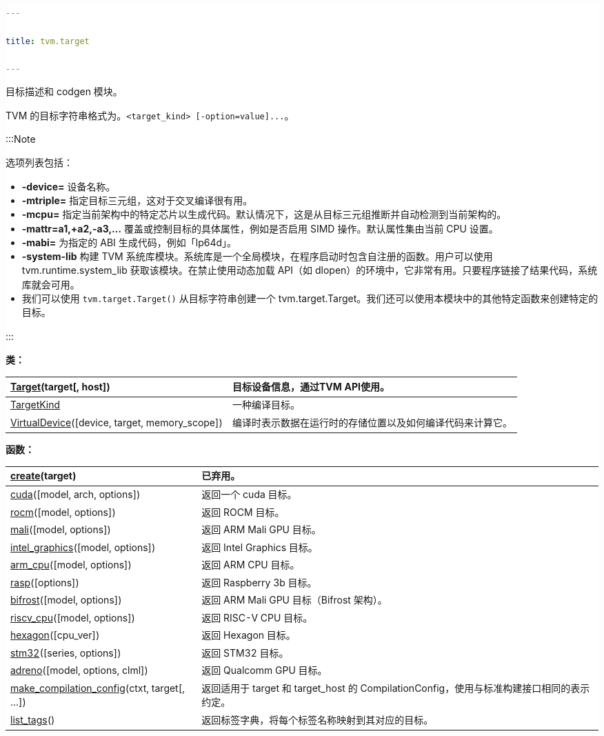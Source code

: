 ```yaml
---

title: tvm.target

---
```



目标描述和 codgen 模块。


TVM 的目标字符串格式为。`<target_kind> [-option=value]...`。


:::Note

选项列表包括：
* **-device=<device name>**
设备名称。
* **-mtriple=<target triple>** 指定目标三元组，这对于交叉编译很有用。
* **-mcpu=<cpuname>** 指定当前架构中的特定芯片以生成代码。默认情况下，这是从目标三元组推断并自动检测到当前架构的。
* **-mattr=a1,+a2,-a3,…** 覆盖或控制目标的具体属性，例如是否启用 SIMD 操作。默认属性集由当前 CPU 设置。
* **-mabi=<abi>** 为指定的 ABI 生成代码，例如「lp64d」。
* **-system-lib** 构建 TVM 系统库模块。系统库是一个全局模块，在程序启动时包含自注册的函数。用户可以使用 tvm.runtime.system_lib 获取该模块。在禁止使用动态加载 API（如 dlopen）的环境中，它非常有用。只要程序链接了结果代码，系统库就会可用。
* 我们可以使用 `tvm.target.Target()` 从目标字符串创建一个 tvm.target.Target。我们还可以使用本模块中的其他特定函数来创建特定的目标。

:::

**类：**

|[Target](https://tvm.hyper.ai/docs/api-reference/python-api/tvm-target#class-tvmtargettargettarget-hostnone)(target[, host])|目标设备信息，通过TVM API使用。|
|:----|:----|
|[TargetKind](https://tvm.hyper.ai/docs/api-reference/python-api/tvm-target#class-tvmtargettargetkind)|一种编译目标。|
|[VirtualDevice](https://tvm.hyper.ai/docs/api-reference/python-api/tvm-target#classtvmtargetvirtualdevicedevicenonetargetnonememory_scope)([device, target, memory_scope])|编译时表示数据在运行时的存储位置以及如何编译代码来计算它。|


**函数：**

|[create](https://tvm.hyper.ai/docs/api-reference/python-api/tvm-target#tvmtargetcreatetarget)(target)|已弃用。|
|:----|:----|
|[cuda](https://tvm.hyper.ai/docs/api-reference/python-api/tvm-target#tvmtargetcudamodelunknown-archnone-optionsnone)([model, arch, options])|返回一个 cuda 目标。|
|[rocm](https://tvm.hyper.ai/docs/api-reference/python-api/tvm-target#tvmtargetrocmmodelunknown-optionsnone)([model, options])|返回 ROCM 目标。|
|[mali](https://tvm.hyper.ai/docs/api-reference/python-api/tvm-target#tvmtargetmalimodelunknown-optionsnone)([model, options])|返回 ARM Mali GPU 目标。|
|[intel_graphics](https://tvm.hyper.ai/docs/api-reference/python-api/tvm-target#tvmtargetintel_graphicsmodelunknown-optionsnone)([model, options])|返回 Intel Graphics 目标。|
|[arm_cpu](https://tvm.hyper.ai/docs/api-reference/python-api/tvm-target#tvmtargetarm_cpumodelunknown-optionsnone)([model, options])|返回 ARM CPU 目标。|
|[rasp](https://tvm.hyper.ai/docs/api-reference/python-api/tvm-target#tvmtargetraspoptionsnone)([options])|返回 Raspberry 3b 目标。|
|[bifrost](https://tvm.hyper.ai/docs/api-reference/python-api/tvm-target#tvmtargetbifrostmodelunknown-optionsnone)([model, options])|返回 ARM Mali GPU 目标（Bifrost 架构）。|
|[riscv_cpu](https://tvm.hyper.ai/docs/api-reference/python-api/tvm-target#tvmtargetriscv_cpumodelsifive-u54-optionsnone)([model, options])|返回 RISC-V CPU 目标。|
|[hexagon](https://tvm.hyper.ai/docs/api-reference/python-api/tvm-target#tvmtargethexagoncpu_verv68-kwargs)([cpu_ver])|返回 Hexagon 目标。|
|[stm32](https://tvm.hyper.ai/docs/api-reference/python-api/tvm-target#tvmtargetstm32seriesunknown-optionsnone)([series, options])|返回 STM32 目标。|
|[adreno](https://tvm.hyper.ai/docs/api-reference/python-api/tvm-target#tvmtargetadrenomodelunknown-optionsnone-clmlfalse)([model, options, clml])|返回 Qualcomm GPU 目标。|
|[make_compilation_config](https://tvm.hyper.ai/docs/api-reference/python-api/tvm-target#tvmtargetmake_compilation_configctxttargettarget_hostnone)(ctxt, target[, …])|返回适用于 target 和 target_host 的 CompilationConfig，使用与标准构建接口相同的表示约定。|
|[list_tags](https://tvm.hyper.ai/docs/api-reference/python-api/tvm-target#tvmtargetlist_tagsdictstrtargetnone)()|返回标签字典，将每个标签名称映射到其对应的目标。|
